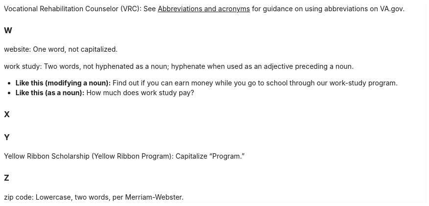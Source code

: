 Vocational Rehabilitation Counselor (VRC): See [Abbreviations and acronyms](https://design.va.gov/content-style-guide/abbreviations-and-acronyms) for guidance on using abbreviations on VA.gov.

### W

website: One word, not capitalized.

work study: Two words, not hyphenated as a noun; hyphenate when used as an adjective preceding a noun.
- **Like this (modifying a noun):** Find out if you can earn money while you go to school through our work-study program.
- **Like this (as a noun):** How much does work study pay? 


### X

### Y

Yellow Ribbon Scholarship (Yellow Ribbon Program): Capitalize “Program.”

### Z

zip code: Lowercase, two words, per Merriam-Webster.
